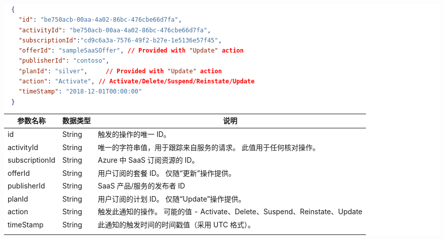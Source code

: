 ``` json
  { 
    "id": "be750acb-00aa-4a02-86bc-476cbe66d7fa",
    "activityId": "be750acb-00aa-4a02-86bc-476cbe66d7fa",
    "subscriptionId":"cd9c6a3a-7576-49f2-b27e-1e5136e57f45",
    "offerId": "sampleSaaSOffer", // Provided with "Update" action
    "publisherId": "contoso", 
    "planId": "silver",     // Provided with "Update" action
    "action": "Activate", // Activate/Delete/Suspend/Reinstate/Update
    "timeStamp": "2018-12-01T00:00:00"
  }
```

| **参数名称**     | **数据类型** | **说明**                               |
|------------------------|---------------|-----------------------------------------------|
| id  | String       | 触发的操作的唯一 ID。                |
| activityId   | String        | 唯一的字符串值，用于跟踪来自服务的请求。 此值用于任何核对操作。               |
| subscriptionId                     | String        | Azure 中 SaaS 订阅资源的 ID。    |
| offerId                | String        | 用户订阅的套餐 ID。 仅随“更新”操作提供。        |
| publisherId                | String        | SaaS 产品/服务的发布者 ID         |
| planId                 | String        | 用户订阅的计划 ID。 仅随“Update”操作提供。          |
| action                 | String        | 触发此通知的操作。 可能的值 - Activate、Delete、Suspend、Reinstate、Update          |
| timeStamp                 | String        | 此通知的触发时间的时间戳值（采用 UTC 格式）。          |
|  |  |  |
